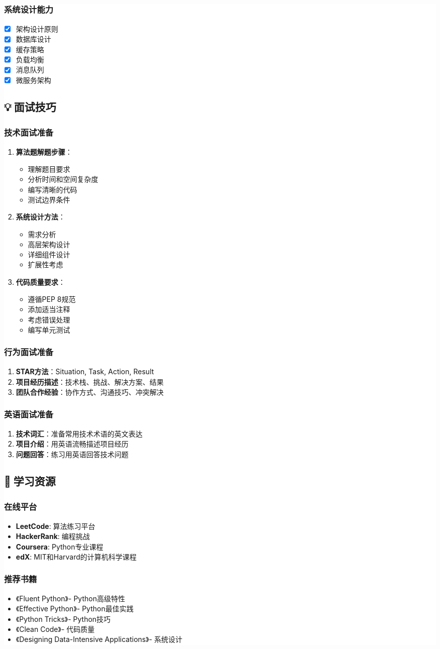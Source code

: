 ### 系统设计能力
- [x] 架构设计原则
- [x] 数据库设计
- [x] 缓存策略
- [x] 负载均衡
- [x] 消息队列
- [x] 微服务架构

## 💡 面试技巧

### 技术面试准备
1. **算法题解题步骤**：
   - 理解题目要求
   - 分析时间和空间复杂度
   - 编写清晰的代码
   - 测试边界条件

2. **系统设计方法**：
   - 需求分析
   - 高层架构设计
   - 详细组件设计
   - 扩展性考虑

3. **代码质量要求**：
   - 遵循PEP 8规范
   - 添加适当注释
   - 考虑错误处理
   - 编写单元测试

### 行为面试准备
1. **STAR方法**：Situation, Task, Action, Result
2. **项目经历描述**：技术栈、挑战、解决方案、结果
3. **团队合作经验**：协作方式、沟通技巧、冲突解决

### 英语面试准备
1. **技术词汇**：准备常用技术术语的英文表达
2. **项目介绍**：用英语流畅描述项目经历
3. **问题回答**：练习用英语回答技术问题

## 🔗 学习资源

### 在线平台
- **LeetCode**: 算法练习平台
- **HackerRank**: 编程挑战
- **Coursera**: Python专业课程
- **edX**: MIT和Harvard的计算机科学课程

### 推荐书籍
- 《Fluent Python》- Python高级特性
- 《Effective Python》- Python最佳实践
- 《Python Tricks》- Python技巧
- 《Clean Code》- 代码质量
- 《Designing Data-Intensive Applications》- 系统设计
